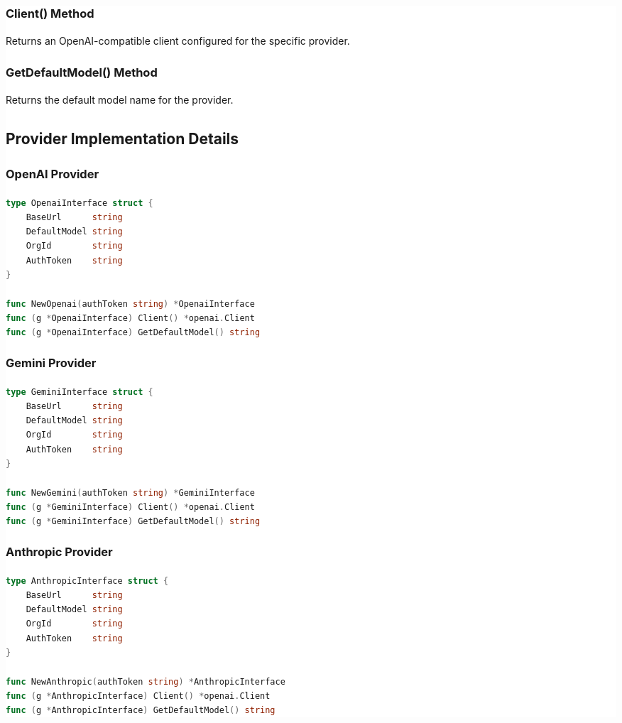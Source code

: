 ### Client() Method

Returns an OpenAI-compatible client configured for the specific provider.

### GetDefaultModel() Method

Returns the default model name for the provider.

## Provider Implementation Details

### OpenAI Provider

```go
type OpenaiInterface struct {
    BaseUrl      string
    DefaultModel string
    OrgId        string
    AuthToken    string
}

func NewOpenai(authToken string) *OpenaiInterface
func (g *OpenaiInterface) Client() *openai.Client
func (g *OpenaiInterface) GetDefaultModel() string
```

### Gemini Provider

```go
type GeminiInterface struct {
    BaseUrl      string
    DefaultModel string
    OrgId        string
    AuthToken    string
}

func NewGemini(authToken string) *GeminiInterface
func (g *GeminiInterface) Client() *openai.Client
func (g *GeminiInterface) GetDefaultModel() string
```

### Anthropic Provider

```go
type AnthropicInterface struct {
    BaseUrl      string
    DefaultModel string
    OrgId        string
    AuthToken    string
}

func NewAnthropic(authToken string) *AnthropicInterface
func (g *AnthropicInterface) Client() *openai.Client
func (g *AnthropicInterface) GetDefaultModel() string
```
